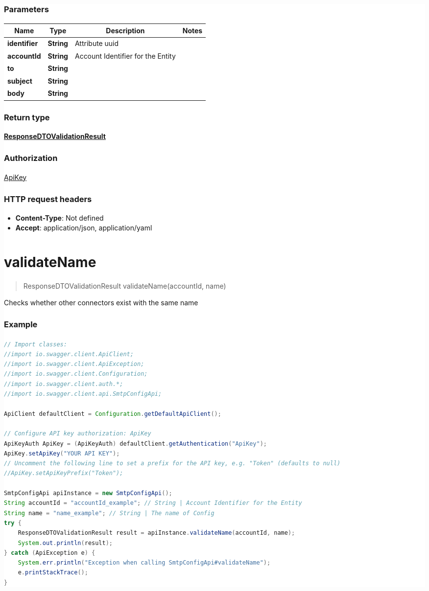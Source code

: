 ### Parameters

Name | Type | Description  | Notes
------------- | ------------- | ------------- | -------------
 **identifier** | **String**| Attribute uuid |
 **accountId** | **String**| Account Identifier for the Entity |
 **to** | **String**|  |
 **subject** | **String**|  |
 **body** | **String**|  |

### Return type

[**ResponseDTOValidationResult**](ResponseDTOValidationResult.md)

### Authorization

[ApiKey](../README.md#ApiKey)

### HTTP request headers

 - **Content-Type**: Not defined
 - **Accept**: application/json, application/yaml

<a name="validateName"></a>
# **validateName**
> ResponseDTOValidationResult validateName(accountId, name)

Checks whether other connectors exist with the same name

### Example
```java
// Import classes:
//import io.swagger.client.ApiClient;
//import io.swagger.client.ApiException;
//import io.swagger.client.Configuration;
//import io.swagger.client.auth.*;
//import io.swagger.client.api.SmtpConfigApi;

ApiClient defaultClient = Configuration.getDefaultApiClient();

// Configure API key authorization: ApiKey
ApiKeyAuth ApiKey = (ApiKeyAuth) defaultClient.getAuthentication("ApiKey");
ApiKey.setApiKey("YOUR API KEY");
// Uncomment the following line to set a prefix for the API key, e.g. "Token" (defaults to null)
//ApiKey.setApiKeyPrefix("Token");

SmtpConfigApi apiInstance = new SmtpConfigApi();
String accountId = "accountId_example"; // String | Account Identifier for the Entity
String name = "name_example"; // String | The name of Config
try {
    ResponseDTOValidationResult result = apiInstance.validateName(accountId, name);
    System.out.println(result);
} catch (ApiException e) {
    System.err.println("Exception when calling SmtpConfigApi#validateName");
    e.printStackTrace();
}
```
